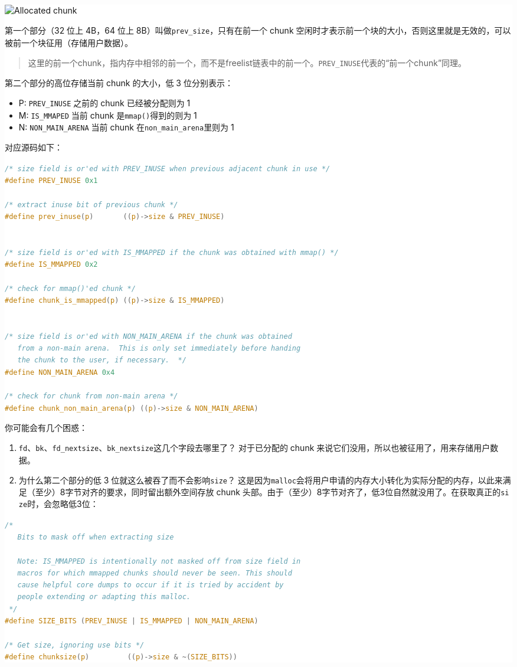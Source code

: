 ![Allocated chunk](https://cdn.jsdelivr.net/gh/p0lar1star/blog-img/202204041754807.png)

第一个部分（32 位上 4B，64 位上 8B）叫做`prev_size`，只有在前一个 chunk 空闲时才表示前一个块的大小，否则这里就是无效的，可以被前一个块征用（存储用户数据）。

> 这里的前一个chunk，指内存中相邻的前一个，而不是freelist链表中的前一个。`PREV_INUSE`代表的“前一个chunk”同理。

第二个部分的高位存储当前 chunk 的大小，低 3 位分别表示：

- P: `PREV_INUSE` 之前的 chunk 已经被分配则为 1
- M: `IS_MMAPED` 当前 chunk 是`mmap()`得到的则为 1
- N: `NON_MAIN_ARENA` 当前 chunk 在`non_main_arena`里则为 1

对应源码如下：
```c
/* size field is or'ed with PREV_INUSE when previous adjacent chunk in use */
#define PREV_INUSE 0x1

/* extract inuse bit of previous chunk */
#define prev_inuse(p)       ((p)->size & PREV_INUSE)


/* size field is or'ed with IS_MMAPPED if the chunk was obtained with mmap() */
#define IS_MMAPPED 0x2

/* check for mmap()'ed chunk */
#define chunk_is_mmapped(p) ((p)->size & IS_MMAPPED)


/* size field is or'ed with NON_MAIN_ARENA if the chunk was obtained
   from a non-main arena.  This is only set immediately before handing
   the chunk to the user, if necessary.  */
#define NON_MAIN_ARENA 0x4

/* check for chunk from non-main arena */
#define chunk_non_main_arena(p) ((p)->size & NON_MAIN_ARENA)
```

你可能会有几个困惑：
1. `fd`、`bk`、`fd_nextsize`、`bk_nextsize`这几个字段去哪里了？
对于已分配的 chunk 来说它们没用，所以也被征用了，用来存储用户数据。

2. 为什么第二个部分的低 3 位就这么被吞了而不会影响`size`？
这是因为`malloc`会将用户申请的内存大小转化为实际分配的内存，以此来满足（至少）8字节对齐的要求，同时留出额外空间存放 chunk 头部。由于（至少）8字节对齐了，低3位自然就没用了。在获取真正的`size`时，会忽略低3位：
```c
/*
   Bits to mask off when extracting size

   Note: IS_MMAPPED is intentionally not masked off from size field in
   macros for which mmapped chunks should never be seen. This should
   cause helpful core dumps to occur if it is tried by accident by
   people extending or adapting this malloc.
 */
#define SIZE_BITS (PREV_INUSE | IS_MMAPPED | NON_MAIN_ARENA)

/* Get size, ignoring use bits */
#define chunksize(p)         ((p)->size & ~(SIZE_BITS))
```
